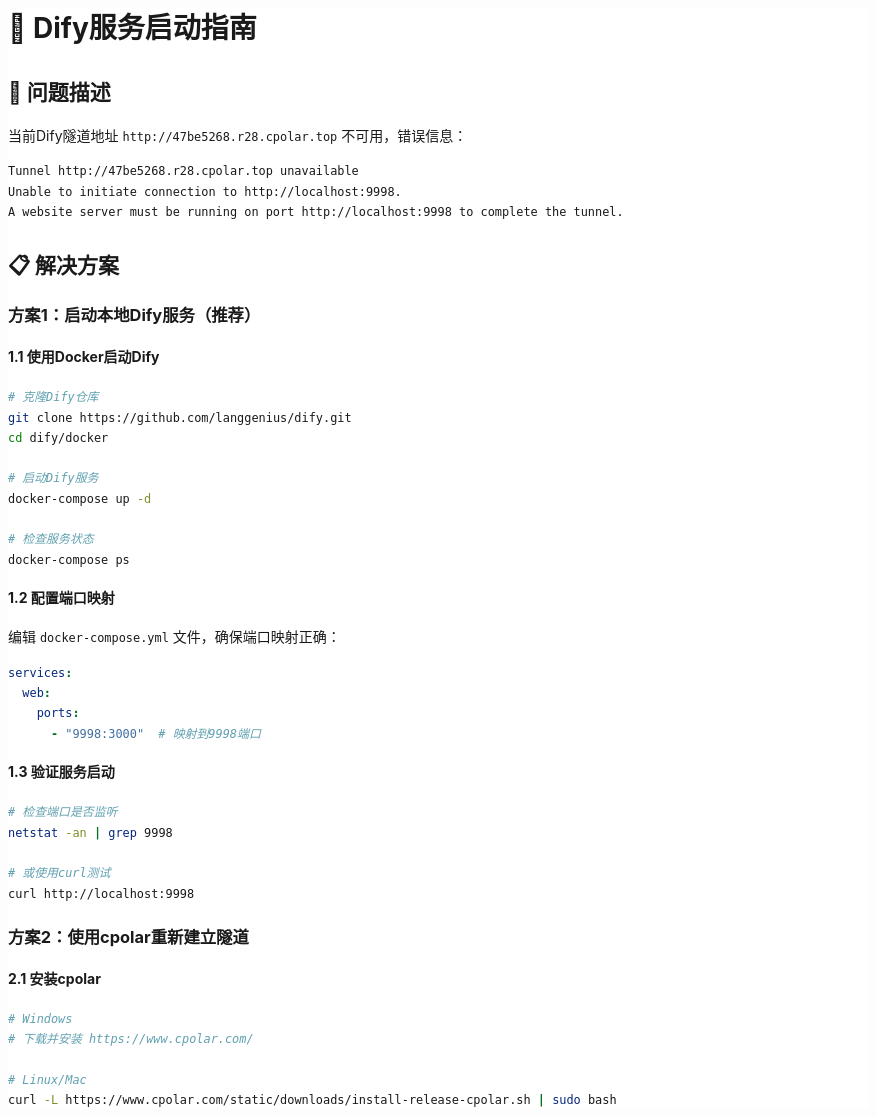 # 🚀 Dify服务启动指南

## 🎯 问题描述

当前Dify隧道地址 `http://47be5268.r28.cpolar.top` 不可用，错误信息：
```
Tunnel http://47be5268.r28.cpolar.top unavailable
Unable to initiate connection to http://localhost:9998. 
A website server must be running on port http://localhost:9998 to complete the tunnel.
```

## 📋 解决方案

### 方案1：启动本地Dify服务（推荐）

#### 1.1 使用Docker启动Dify
```bash
# 克隆Dify仓库
git clone https://github.com/langgenius/dify.git
cd dify/docker

# 启动Dify服务
docker-compose up -d

# 检查服务状态
docker-compose ps
```

#### 1.2 配置端口映射
编辑 `docker-compose.yml` 文件，确保端口映射正确：
```yaml
services:
  web:
    ports:
      - "9998:3000"  # 映射到9998端口
```

#### 1.3 验证服务启动
```bash
# 检查端口是否监听
netstat -an | grep 9998

# 或使用curl测试
curl http://localhost:9998
```

### 方案2：使用cpolar重新建立隧道

#### 2.1 安装cpolar
```bash
# Windows
# 下载并安装 https://www.cpolar.com/

# Linux/Mac
curl -L https://www.cpolar.com/static/downloads/install-release-cpolar.sh | sudo bash
```
